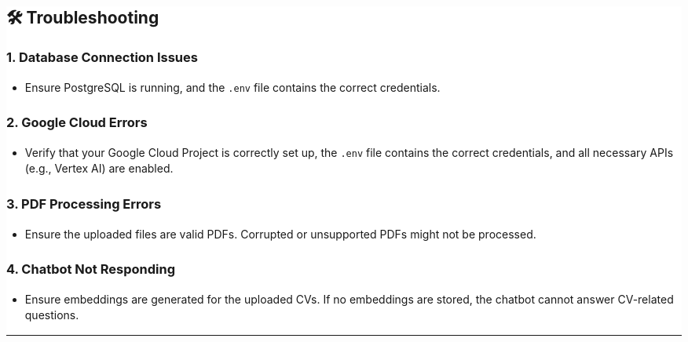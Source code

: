 ## 🛠️ **Troubleshooting**

### **1. Database Connection Issues**
- Ensure PostgreSQL is running, and the `.env` file contains the correct credentials.

### **2. Google Cloud Errors**
- Verify that your Google Cloud Project is correctly set up, the `.env` file contains the correct credentials, and all necessary APIs (e.g., Vertex AI) are enabled.

### **3. PDF Processing Errors**
- Ensure the uploaded files are valid PDFs. Corrupted or unsupported PDFs might not be processed.

### **4. Chatbot Not Responding**
- Ensure embeddings are generated for the uploaded CVs. If no embeddings are stored, the chatbot cannot answer CV-related questions.

---
